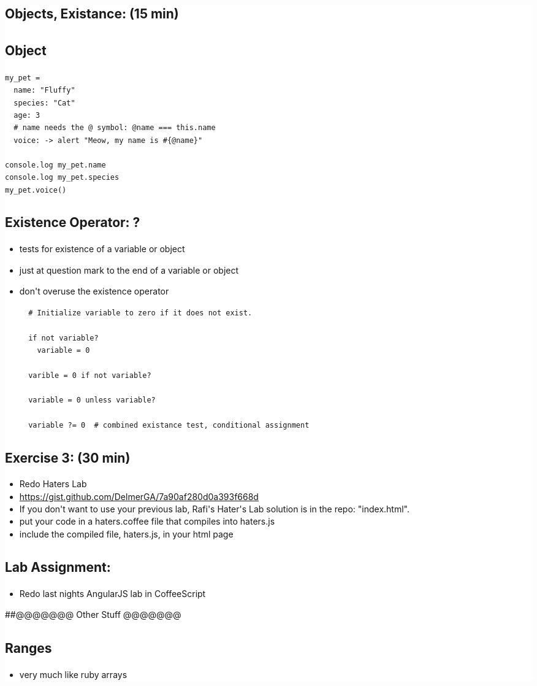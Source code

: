 ## Objects, Existance: (15 min)
		
## Object

	my_pet = 
	  name: "Fluffy"
	  species: "Cat"
	  age: 3
	  # name needs the @ symbol: @name === this.name
	  voice: -> alert "Meow, my name is #{@name}"
	
	console.log my_pet.name
	console.log my_pet.species
	my_pet.voice()

## Existence Operator: ?
* tests for existence of a variable or object
* just at question mark to the end of a variable or object
* don't overuse the existence operator

		# Initialize variable to zero if it does not exist.

		if not variable?
		  variable = 0
		  
		varible = 0 if not variable?
		  
		variable = 0 unless variable?
		
		variable ?= 0  # combined existance test, conditional assignment

## Exercise 3: (30 min)

* Redo Haters Lab
* https://gist.github.com/DelmerGA/7a90af280d0a393f668d
* If you don't want to use your previous lab, Rafi's Hater's Lab solution is in the repo: "index.html". 
* put your code in a haters.coffee file that compiles into haters.js
* include the compiled file, haters.js, in your html page


## Lab Assignment:

* Redo last nights AngularJS lab in CoffeeScript
	  
##@@@@@@@ Other Stuff @@@@@@@

## Ranges
* very much like ruby arrays
